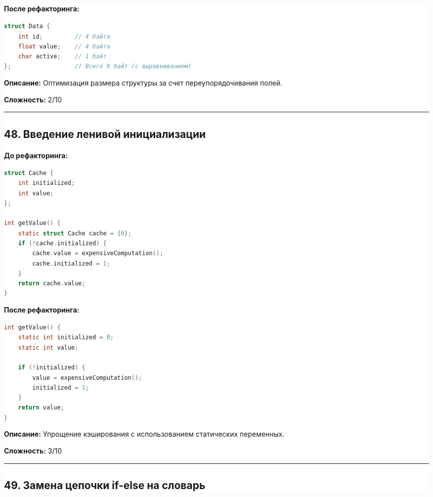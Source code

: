 **После рефакторинга:**
```c
struct Data {
    int id;         // 4 байта
    float value;    // 4 байта
    char active;    // 1 байт
};                  // Всего 9 байт (с выравниванием)
```

**Описание:** Оптимизация размера структуры за счет переупорядочивания полей.

**Сложность:** 2/10

---

## 48. Введение ленивой инициализации

**До рефакторинга:**
```c
struct Cache {
    int initialized;
    int value;
};

int getValue() {
    static struct Cache cache = {0};
    if (!cache.initialized) {
        cache.value = expensiveComputation();
        cache.initialized = 1;
    }
    return cache.value;
}
```

**После рефакторинга:**
```c
int getValue() {
    static int initialized = 0;
    static int value;
    
    if (!initialized) {
        value = expensiveComputation();
        initialized = 1;
    }
    return value;
}
```

**Описание:** Упрощение кэширования с использованием статических переменных.

**Сложность:** 3/10

---

## 49. Замена цепочки if-else на словарь
